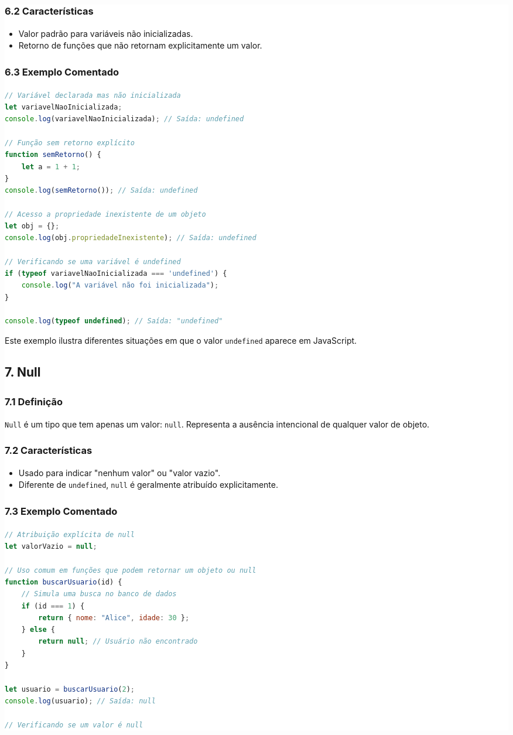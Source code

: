 ### 6.2 Características

- Valor padrão para variáveis não inicializadas.
- Retorno de funções que não retornam explicitamente um valor.

### 6.3 Exemplo Comentado

```javascript
// Variável declarada mas não inicializada
let variavelNaoInicializada;
console.log(variavelNaoInicializada); // Saída: undefined

// Função sem retorno explícito
function semRetorno() {
    let a = 1 + 1;
}
console.log(semRetorno()); // Saída: undefined

// Acesso a propriedade inexistente de um objeto
let obj = {};
console.log(obj.propriedadeInexistente); // Saída: undefined

// Verificando se uma variável é undefined
if (typeof variavelNaoInicializada === 'undefined') {
    console.log("A variável não foi inicializada");
}

console.log(typeof undefined); // Saída: "undefined"
```

Este exemplo ilustra diferentes situações em que o valor `undefined` aparece em JavaScript.

## 7. Null

### 7.1 Definição

`Null` é um tipo que tem apenas um valor: `null`. Representa a ausência intencional de qualquer valor de objeto.

### 7.2 Características

- Usado para indicar "nenhum valor" ou "valor vazio".
- Diferente de `undefined`, `null` é geralmente atribuído explicitamente.

### 7.3 Exemplo Comentado

```javascript
// Atribuição explícita de null
let valorVazio = null;

// Uso comum em funções que podem retornar um objeto ou null
function buscarUsuario(id) {
    // Simula uma busca no banco de dados
    if (id === 1) {
        return { nome: "Alice", idade: 30 };
    } else {
        return null; // Usuário não encontrado
    }
}

let usuario = buscarUsuario(2);
console.log(usuario); // Saída: null

// Verificando se um valor é null
```